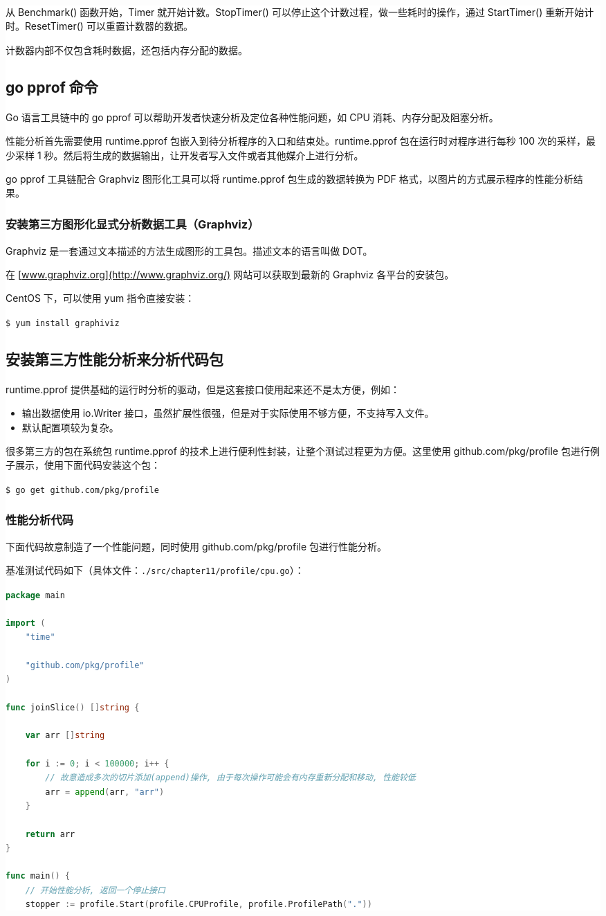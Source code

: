 从 Benchmark() 函数开始，Timer 就开始计数。StopTimer() 可以停止这个计数过程，做一些耗时的操作，通过 StartTimer() 重新开始计时。ResetTimer() 可以重置计数器的数据。

计数器内部不仅包含耗时数据，还包括内存分配的数据。


## go pprof 命令

Go 语言工具链中的 go pprof 可以帮助开发者快速分析及定位各种性能问题，如 CPU 消耗、内存分配及阻塞分析。

性能分析首先需要使用 runtime.pprof 包嵌入到待分析程序的入口和结束处。runtime.pprof 包在运行时对程序进行每秒 100 次的采样，最少采样 1 秒。然后将生成的数据输出，让开发者写入文件或者其他媒介上进行分析。

go pprof 工具链配合 Graphviz 图形化工具可以将 runtime.pprof 包生成的数据转换为 PDF 格式，以图片的方式展示程序的性能分析结果。

### 安装第三方图形化显式分析数据工具（Graphviz）

Graphviz 是一套通过文本描述的方法生成图形的工具包。描述文本的语言叫做 DOT。

在 [www.graphviz.org](http://www.graphviz.org/) 网站可以获取到最新的 Graphviz 各平台的安装包。

CentOS 下，可以使用 yum 指令直接安装：

```bash
$ yum install graphiviz
```

## 安装第三方性能分析来分析代码包

runtime.pprof 提供基础的运行时分析的驱动，但是这套接口使用起来还不是太方便，例如：

- 输出数据使用 io.Writer 接口，虽然扩展性很强，但是对于实际使用不够方便，不支持写入文件。
- 默认配置项较为复杂。

很多第三方的包在系统包 runtime.pprof 的技术上进行便利性封装，让整个测试过程更为方便。这里使用 github.com/pkg/profile 包进行例子展示，使用下面代码安装这个包：

```bash
$ go get github.com/pkg/profile
```

### 性能分析代码

下面代码故意制造了一个性能问题，同时使用 github.com/pkg/profile 包进行性能分析。

基准测试代码如下（具体文件：`./src/chapter11/profile/cpu.go`）：

```go
package main

import (
	"time"

	"github.com/pkg/profile"
)

func joinSlice() []string {

	var arr []string

	for i := 0; i < 100000; i++ {
		// 故意造成多次的切片添加(append)操作, 由于每次操作可能会有内存重新分配和移动, 性能较低
		arr = append(arr, "arr")
	}

	return arr
}

func main() {
	// 开始性能分析, 返回一个停止接口
	stopper := profile.Start(profile.CPUProfile, profile.ProfilePath("."))
```